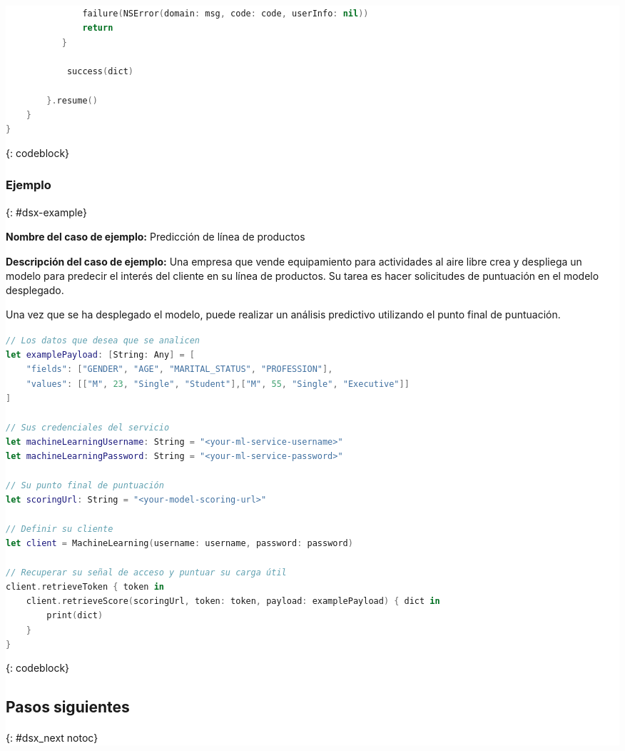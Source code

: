   ```swift
                 failure(NSError(domain: msg, code: code, userInfo: nil))
                 return
             }

              success(dict)

          }.resume()
      }
  }
  ```
  {: codeblock}

### Ejemplo
{: #dsx-example}

**Nombre del caso de ejemplo:** Predicción de línea de productos

**Descripción del caso de ejemplo:** Una empresa que vende equipamiento para actividades al aire libre crea y despliega un modelo para predecir el interés del cliente en su línea de productos. Su tarea es hacer solicitudes de puntuación en el modelo desplegado.

Una vez que se ha desplegado el modelo, puede realizar un análisis predictivo utilizando el punto final de puntuación.

```swift
// Los datos que desea que se analicen
let examplePayload: [String: Any] = [
    "fields": ["GENDER", "AGE", "MARITAL_STATUS", "PROFESSION"],
    "values": [["M", 23, "Single", "Student"],["M", 55, "Single", "Executive"]]
]

// Sus credenciales del servicio
let machineLearningUsername: String = "<your-ml-service-username>"
let machineLearningPassword: String = "<your-ml-service-password>"

// Su punto final de puntuación
let scoringUrl: String = "<your-model-scoring-url>"

// Definir su cliente
let client = MachineLearning(username: username, password: password)

// Recuperar su señal de acceso y puntuar su carga útil
client.retrieveToken { token in
    client.retrieveScore(scoringUrl, token: token, payload: examplePayload) { dict in
        print(dict)
    }
}
```
{: codeblock}

## Pasos siguientes
{: #dsx_next notoc}
